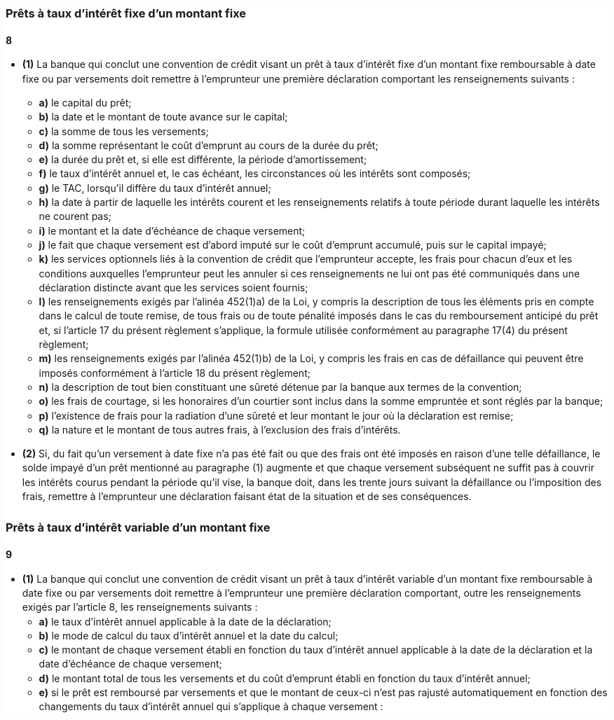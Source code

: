 

### Prêts à taux d’intérêt fixe d’un montant fixe


**8** 

- **(1)** La banque qui conclut une convention de crédit visant un prêt à taux d’intérêt fixe d’un montant fixe remboursable à date fixe ou par versements doit remettre à l’emprunteur une première déclaration comportant les renseignements suivants :
	- **a)** le capital du prêt;
	- **b)** la date et le montant de toute avance sur le capital;
	- **c)** la somme de tous les versements;
	- **d)** la somme représentant le coût d’emprunt au cours de la durée du prêt;
	- **e)** la durée du prêt et, si elle est différente, la période d’amortissement;
	- **f)** le taux d’intérêt annuel et, le cas échéant, les circonstances où les intérêts sont composés;
	- **g)** le TAC, lorsqu’il diffère du taux d’intérêt annuel;
	- **h)** la date à partir de laquelle les intérêts courent et les renseignements relatifs à toute période durant laquelle les intérêts ne courent pas;
	- **i)** le montant et la date d’échéance de chaque versement;
	- **j)** le fait que chaque versement est d’abord imputé sur le coût d’emprunt accumulé, puis sur le capital impayé;
	- **k)** les services optionnels liés à la convention de crédit que l’emprunteur accepte, les frais pour chacun d’eux et les conditions auxquelles l’emprunteur peut les annuler si ces renseignements ne lui ont pas été communiqués dans une déclaration distincte avant que les services soient fournis;
	- **l)** les renseignements exigés par l’alinéa 452(1)a) de la Loi, y compris la description de tous les éléments pris en compte dans le calcul de toute remise, de tous frais ou de toute pénalité imposés dans le cas du remboursement anticipé du prêt et, si l’article 17 du présent règlement s’applique, la formule utilisée conformément au paragraphe 17(4) du présent règlement;
	- **m)** les renseignements exigés par l’alinéa 452(1)b) de la Loi, y compris les frais en cas de défaillance qui peuvent être imposés conformément à l’article 18 du présent règlement;
	- **n)** la description de tout bien constituant une sûreté détenue par la banque aux termes de la convention;
	- **o)** les frais de courtage, si les honoraires d’un courtier sont inclus dans la somme empruntée et sont réglés par la banque;
	- **p)** l’existence de frais pour la radiation d’une sûreté et leur montant le jour où la déclaration est remise;
	- **q)** la nature et le montant de tous autres frais, à l’exclusion des frais d’intérêts.

- **(2)** Si, du fait qu’un versement à date fixe n’a pas été fait ou que des frais ont été imposés en raison d’une telle défaillance, le solde impayé d’un prêt mentionné au paragraphe (1) augmente et que chaque versement subséquent ne suffit pas à couvrir les intérêts courus pendant la période qu’il vise, la banque doit, dans les trente jours suivant la défaillance ou l’imposition des frais, remettre à l’emprunteur une déclaration faisant état de la situation et de ses conséquences.




### Prêts à taux d’intérêt variable d’un montant fixe


**9** 

- **(1)** La banque qui conclut une convention de crédit visant un prêt à taux d’intérêt variable d’un montant fixe remboursable à date fixe ou par versements doit remettre à l’emprunteur une première déclaration comportant, outre les renseignements exigés par l’article 8, les renseignements suivants :
	- **a)** le taux d’intérêt annuel applicable à la date de la déclaration;
	- **b)** le mode de calcul du taux d’intérêt annuel et la date du calcul;
	- **c)** le montant de chaque versement établi en fonction du taux d’intérêt annuel applicable à la date de la déclaration et la date d’échéance de chaque versement;
	- **d)** le montant total de tous les versements et du coût d’emprunt établi en fonction du taux d’intérêt annuel;
	- **e)** si le prêt est remboursé par versements et que le montant de ceux-ci n’est pas rajusté automatiquement en fonction des changements du taux d’intérêt annuel qui s’applique à chaque versement :